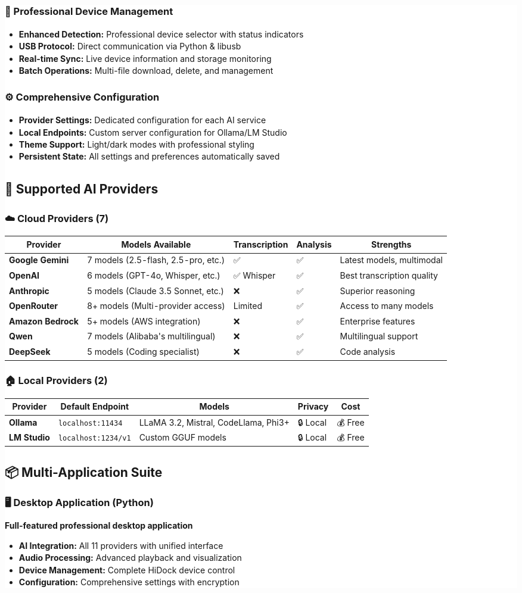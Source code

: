 ### **🔌 Professional Device Management**

- **Enhanced Detection:** Professional device selector with status indicators
- **USB Protocol:** Direct communication via Python & libusb
- **Real-time Sync:** Live device information and storage monitoring
- **Batch Operations:** Multi-file download, delete, and management

### **⚙️ Comprehensive Configuration**

- **Provider Settings:** Dedicated configuration for each AI service
- **Local Endpoints:** Custom server configuration for Ollama/LM Studio
- **Theme Support:** Light/dark modes with professional styling
- **Persistent State:** All settings and preferences automatically saved

## **🤖 Supported AI Providers**

### **☁️ Cloud Providers (7)**

| Provider           | Models Available                    | Transcription | Analysis | Strengths                  |
| ------------------ | ----------------------------------- | ------------- | -------- | -------------------------- |
| **Google Gemini**  | 7 models (2.5-flash, 2.5-pro, etc.) | ✅            | ✅       | Latest models, multimodal  |
| **OpenAI**         | 6 models (GPT-4o, Whisper, etc.)    | ✅ Whisper    | ✅       | Best transcription quality |
| **Anthropic**      | 5 models (Claude 3.5 Sonnet, etc.)  | ❌            | ✅       | Superior reasoning         |
| **OpenRouter**     | 8+ models (Multi-provider access)   | Limited       | ✅       | Access to many models      |
| **Amazon Bedrock** | 5+ models (AWS integration)         | ❌            | ✅       | Enterprise features        |
| **Qwen**           | 7 models (Alibaba's multilingual)   | ❌            | ✅       | Multilingual support       |
| **DeepSeek**       | 5 models (Coding specialist)        | ❌            | ✅       | Code analysis              |

### **🏠 Local Providers (2)**

| Provider      | Default Endpoint    | Models                               | Privacy  | Cost    |
| ------------- | ------------------- | ------------------------------------ | -------- | ------- |
| **Ollama**    | `localhost:11434`   | LLaMA 3.2, Mistral, CodeLlama, Phi3+ | 🔒 Local | 💰 Free |
| **LM Studio** | `localhost:1234/v1` | Custom GGUF models                   | 🔒 Local | 💰 Free |

## **📦 Multi-Application Suite**

### **🖥️ Desktop Application (Python)**

**Full-featured professional desktop application**

- **AI Integration:** All 11 providers with unified interface
- **Audio Processing:** Advanced playback and visualization
- **Device Management:** Complete HiDock device control
- **Configuration:** Comprehensive settings with encryption
